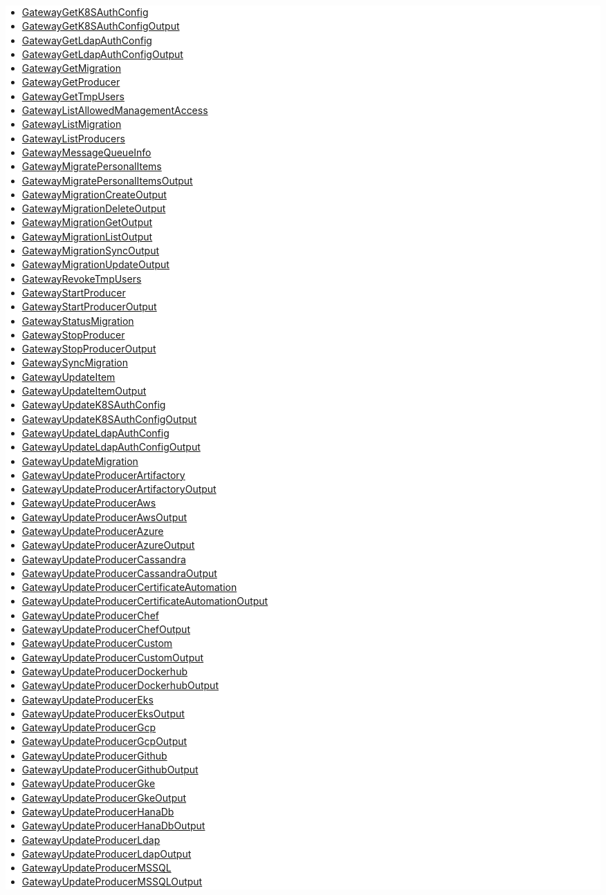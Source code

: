  - [GatewayGetK8SAuthConfig](docs/GatewayGetK8SAuthConfig.md)
 - [GatewayGetK8SAuthConfigOutput](docs/GatewayGetK8SAuthConfigOutput.md)
 - [GatewayGetLdapAuthConfig](docs/GatewayGetLdapAuthConfig.md)
 - [GatewayGetLdapAuthConfigOutput](docs/GatewayGetLdapAuthConfigOutput.md)
 - [GatewayGetMigration](docs/GatewayGetMigration.md)
 - [GatewayGetProducer](docs/GatewayGetProducer.md)
 - [GatewayGetTmpUsers](docs/GatewayGetTmpUsers.md)
 - [GatewayListAllowedManagementAccess](docs/GatewayListAllowedManagementAccess.md)
 - [GatewayListMigration](docs/GatewayListMigration.md)
 - [GatewayListProducers](docs/GatewayListProducers.md)
 - [GatewayMessageQueueInfo](docs/GatewayMessageQueueInfo.md)
 - [GatewayMigratePersonalItems](docs/GatewayMigratePersonalItems.md)
 - [GatewayMigratePersonalItemsOutput](docs/GatewayMigratePersonalItemsOutput.md)
 - [GatewayMigrationCreateOutput](docs/GatewayMigrationCreateOutput.md)
 - [GatewayMigrationDeleteOutput](docs/GatewayMigrationDeleteOutput.md)
 - [GatewayMigrationGetOutput](docs/GatewayMigrationGetOutput.md)
 - [GatewayMigrationListOutput](docs/GatewayMigrationListOutput.md)
 - [GatewayMigrationSyncOutput](docs/GatewayMigrationSyncOutput.md)
 - [GatewayMigrationUpdateOutput](docs/GatewayMigrationUpdateOutput.md)
 - [GatewayRevokeTmpUsers](docs/GatewayRevokeTmpUsers.md)
 - [GatewayStartProducer](docs/GatewayStartProducer.md)
 - [GatewayStartProducerOutput](docs/GatewayStartProducerOutput.md)
 - [GatewayStatusMigration](docs/GatewayStatusMigration.md)
 - [GatewayStopProducer](docs/GatewayStopProducer.md)
 - [GatewayStopProducerOutput](docs/GatewayStopProducerOutput.md)
 - [GatewaySyncMigration](docs/GatewaySyncMigration.md)
 - [GatewayUpdateItem](docs/GatewayUpdateItem.md)
 - [GatewayUpdateItemOutput](docs/GatewayUpdateItemOutput.md)
 - [GatewayUpdateK8SAuthConfig](docs/GatewayUpdateK8SAuthConfig.md)
 - [GatewayUpdateK8SAuthConfigOutput](docs/GatewayUpdateK8SAuthConfigOutput.md)
 - [GatewayUpdateLdapAuthConfig](docs/GatewayUpdateLdapAuthConfig.md)
 - [GatewayUpdateLdapAuthConfigOutput](docs/GatewayUpdateLdapAuthConfigOutput.md)
 - [GatewayUpdateMigration](docs/GatewayUpdateMigration.md)
 - [GatewayUpdateProducerArtifactory](docs/GatewayUpdateProducerArtifactory.md)
 - [GatewayUpdateProducerArtifactoryOutput](docs/GatewayUpdateProducerArtifactoryOutput.md)
 - [GatewayUpdateProducerAws](docs/GatewayUpdateProducerAws.md)
 - [GatewayUpdateProducerAwsOutput](docs/GatewayUpdateProducerAwsOutput.md)
 - [GatewayUpdateProducerAzure](docs/GatewayUpdateProducerAzure.md)
 - [GatewayUpdateProducerAzureOutput](docs/GatewayUpdateProducerAzureOutput.md)
 - [GatewayUpdateProducerCassandra](docs/GatewayUpdateProducerCassandra.md)
 - [GatewayUpdateProducerCassandraOutput](docs/GatewayUpdateProducerCassandraOutput.md)
 - [GatewayUpdateProducerCertificateAutomation](docs/GatewayUpdateProducerCertificateAutomation.md)
 - [GatewayUpdateProducerCertificateAutomationOutput](docs/GatewayUpdateProducerCertificateAutomationOutput.md)
 - [GatewayUpdateProducerChef](docs/GatewayUpdateProducerChef.md)
 - [GatewayUpdateProducerChefOutput](docs/GatewayUpdateProducerChefOutput.md)
 - [GatewayUpdateProducerCustom](docs/GatewayUpdateProducerCustom.md)
 - [GatewayUpdateProducerCustomOutput](docs/GatewayUpdateProducerCustomOutput.md)
 - [GatewayUpdateProducerDockerhub](docs/GatewayUpdateProducerDockerhub.md)
 - [GatewayUpdateProducerDockerhubOutput](docs/GatewayUpdateProducerDockerhubOutput.md)
 - [GatewayUpdateProducerEks](docs/GatewayUpdateProducerEks.md)
 - [GatewayUpdateProducerEksOutput](docs/GatewayUpdateProducerEksOutput.md)
 - [GatewayUpdateProducerGcp](docs/GatewayUpdateProducerGcp.md)
 - [GatewayUpdateProducerGcpOutput](docs/GatewayUpdateProducerGcpOutput.md)
 - [GatewayUpdateProducerGithub](docs/GatewayUpdateProducerGithub.md)
 - [GatewayUpdateProducerGithubOutput](docs/GatewayUpdateProducerGithubOutput.md)
 - [GatewayUpdateProducerGke](docs/GatewayUpdateProducerGke.md)
 - [GatewayUpdateProducerGkeOutput](docs/GatewayUpdateProducerGkeOutput.md)
 - [GatewayUpdateProducerHanaDb](docs/GatewayUpdateProducerHanaDb.md)
 - [GatewayUpdateProducerHanaDbOutput](docs/GatewayUpdateProducerHanaDbOutput.md)
 - [GatewayUpdateProducerLdap](docs/GatewayUpdateProducerLdap.md)
 - [GatewayUpdateProducerLdapOutput](docs/GatewayUpdateProducerLdapOutput.md)
 - [GatewayUpdateProducerMSSQL](docs/GatewayUpdateProducerMSSQL.md)
 - [GatewayUpdateProducerMSSQLOutput](docs/GatewayUpdateProducerMSSQLOutput.md)